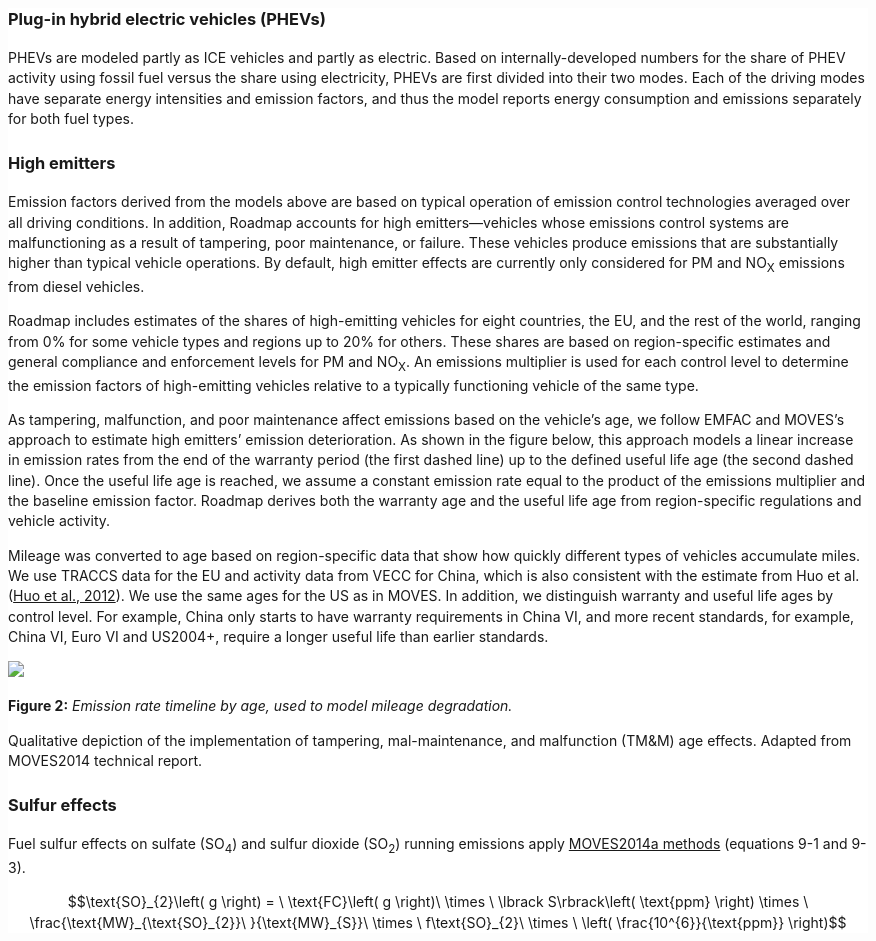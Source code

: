 ### Plug-in hybrid electric vehicles (PHEVs)

PHEVs are modeled partly as ICE vehicles and partly as electric. Based on internally-developed numbers for the share of PHEV activity using fossil fuel versus the share using electricity, PHEVs are first divided into their two modes. Each of the driving modes have separate energy intensities and emission factors, and thus the model reports energy consumption and emissions separately for both fuel types.

### High emitters

Emission factors derived from the models above are based on typical operation of emission control technologies averaged over all driving conditions. In addition, Roadmap accounts for high emitters—vehicles whose emissions control systems are malfunctioning as a result of tampering, poor maintenance, or failure. These vehicles produce emissions that are substantially higher than typical vehicle operations. By default, high emitter effects are currently only considered for PM and NO<sub>X</sub> emissions from diesel vehicles.

Roadmap includes estimates of the shares of high-emitting vehicles for eight countries, the EU, and the rest of the world, ranging from 0% for some vehicle types and regions up to 20% for others. These shares are based on region-specific estimates and general compliance and enforcement levels for PM and NO<sub>X</sub>. An emissions multiplier is used for each control level to determine the emission factors of high-emitting vehicles relative to a typically functioning vehicle of the same type.

As tampering, malfunction, and poor maintenance affect emissions based on the vehicle’s age, we follow EMFAC and MOVES’s approach to estimate high emitters’ emission deterioration. As shown in the figure below, this approach models a linear increase in emission rates from the end of the warranty period (the first dashed line) up to the defined useful life age (the second dashed line). Once the useful life age is reached, we assume a constant emission rate equal to the product of the emissions multiplier and the baseline emission factor. Roadmap derives both the warranty age and the useful life age from region-specific regulations and vehicle activity.

Mileage was converted to age based on region-specific data that show how quickly different types of vehicles accumulate miles. We use TRACCS data for the EU and activity data from VECC for China, which is also consistent with the estimate from Huo et al. ([Huo et al., 2012](https://www.sciencedirect.com/science/article/abs/pii/S0301421511007087?via%3Dihub)). We use the same ages for the US as in MOVES. In addition, we distinguish warranty and useful life ages by control level. For example, China only starts to have warranty requirements in China VI, and more recent standards, for example, China VI, Euro VI and US2004+, require a longer useful life than earlier standards.

![](/roadmap-doc/assets/high_ems_age_effects.svg)

**Figure 2:** *Emission rate timeline by age, used to model mileage degradation.*

Qualitative depiction of the implementation of tampering, mal-maintenance, and malfunction (TM&M) age effects. Adapted from MOVES2014 technical report.

### Sulfur effects

Fuel sulfur effects on sulfate (SO<sub>4</sub>) and sulfur dioxide (SO<sub>2</sub>) running emissions apply [MOVES2014a methods](https://nepis.epa.gov/Exe/ZyPDF.cgi?Dockey=P100O5W2.pdf) (equations 9-1 and 9-3).

$$\text{SO}_{2}\left( g \right) = \ \text{FC}\left( g \right)\  \times \ \lbrack S\rbrack\left( \text{ppm} \right) \times \ \frac{\text{MW}_{\text{SO}_{2}}\ }{\text{MW}_{S}}\  \times \ f\text{SO}_{2}\  \times \ \left( \frac{10^{6}}{\text{ppm}} \right)$$
